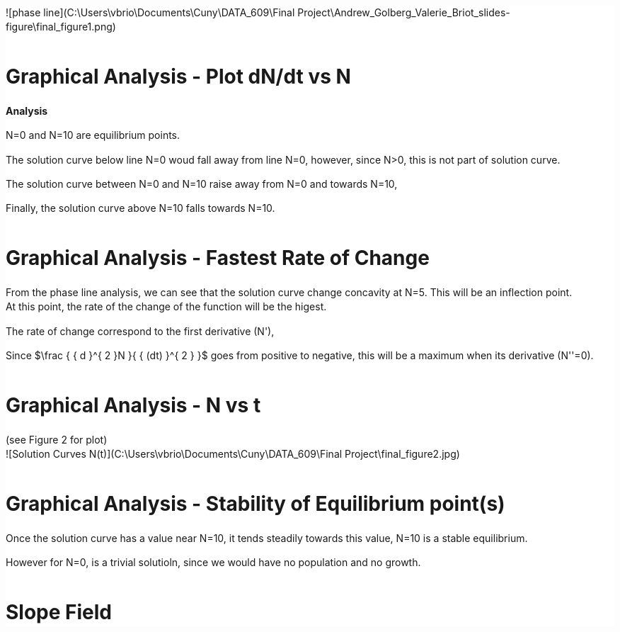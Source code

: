 
![phase line](C:\Users\vbrio\Documents\Cuny\DATA_609\Final Project\Andrew_Golberg_Valerie_Briot_slides-figure\final_figure1.png)
  
  
  
Graphical Analysis - Plot dN/dt vs N 
========================================================

**Analysis**  

N=0 and N=10 are equilibrium points. 

The solution curve below line N=0 woud fall away from line N=0, 
however, since N>0, this is not part of solution curve.

The solution curve between N=0 and N=10 raise away from N=0 and towards N=10,  

Finally, the solution curve above N=10 falls towards N=10.  


Graphical Analysis - Fastest Rate of Change  
========================================================

From the phase line analysis, we can see that the solution curve change concavity at N=5.  This will be an inflection point.  
At this point, the rate of the change of the function will be the higest.

The rate of change correspond to the first derivative (N'),  

Since $\frac { { d }^{ 2 }N }{ { (dt) }^{ 2 } }$ goes from positive to negative, 
this will be a maximum  when its derivative (N''=0).


Graphical Analysis - N vs t
========================================================
(see Figure 2 for plot)  
![Solution Curves N(t)](C:\Users\vbrio\Documents\Cuny\DATA_609\Final Project\final_figure2.jpg)

Graphical Analysis - Stability of Equilibrium point(s)  
========================================================  

Once the solution curve has a value near N=10, 
it tends steadily towards this value, N=10 is a stable equilibrium.

However for N=0, is a trivial solutioln, since we would have no population and no growth.  

Slope Field  
========================================================  


















